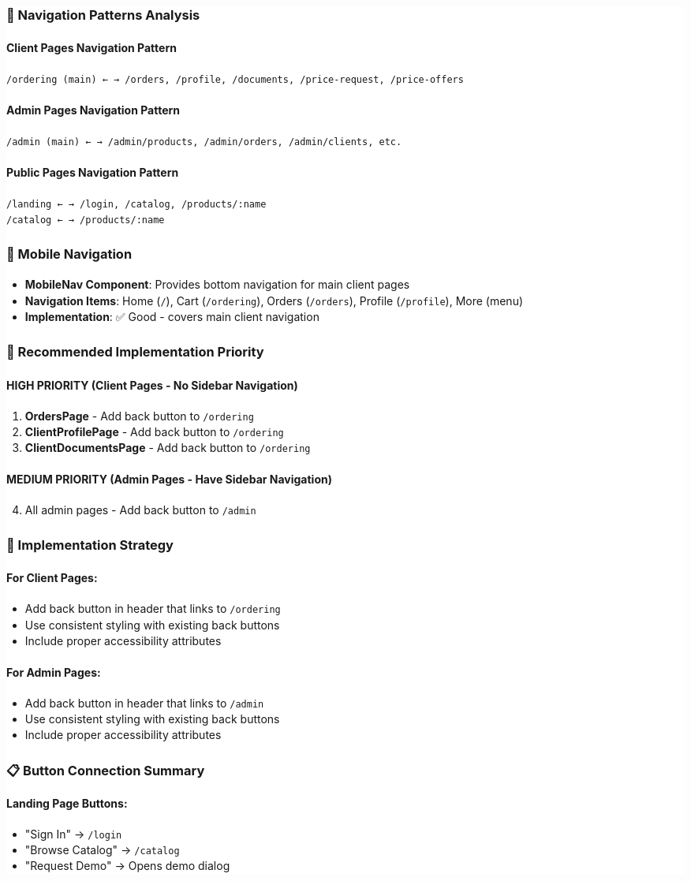 ### 🔄 Navigation Patterns Analysis

#### **Client Pages Navigation Pattern**
```
/ordering (main) ← → /orders, /profile, /documents, /price-request, /price-offers
```

#### **Admin Pages Navigation Pattern**
```
/admin (main) ← → /admin/products, /admin/orders, /admin/clients, etc.
```

#### **Public Pages Navigation Pattern**
```
/landing ← → /login, /catalog, /products/:name
/catalog ← → /products/:name
```

### 📱 Mobile Navigation
- **MobileNav Component**: Provides bottom navigation for main client pages
- **Navigation Items**: Home (`/`), Cart (`/ordering`), Orders (`/orders`), Profile (`/profile`), More (menu)
- **Implementation**: ✅ Good - covers main client navigation

### 🎯 Recommended Implementation Priority

#### **HIGH PRIORITY** (Client Pages - No Sidebar Navigation)
1. **OrdersPage** - Add back button to `/ordering`
2. **ClientProfilePage** - Add back button to `/ordering`
3. **ClientDocumentsPage** - Add back button to `/ordering`

#### **MEDIUM PRIORITY** (Admin Pages - Have Sidebar Navigation)
4. All admin pages - Add back button to `/admin`

### 🔧 Implementation Strategy

#### **For Client Pages**:
- Add back button in header that links to `/ordering`
- Use consistent styling with existing back buttons
- Include proper accessibility attributes

#### **For Admin Pages**:
- Add back button in header that links to `/admin`
- Use consistent styling with existing back buttons
- Include proper accessibility attributes

### 📋 Button Connection Summary

#### **Landing Page Buttons**:
- "Sign In" → `/login`
- "Browse Catalog" → `/catalog`
- "Request Demo" → Opens demo dialog
